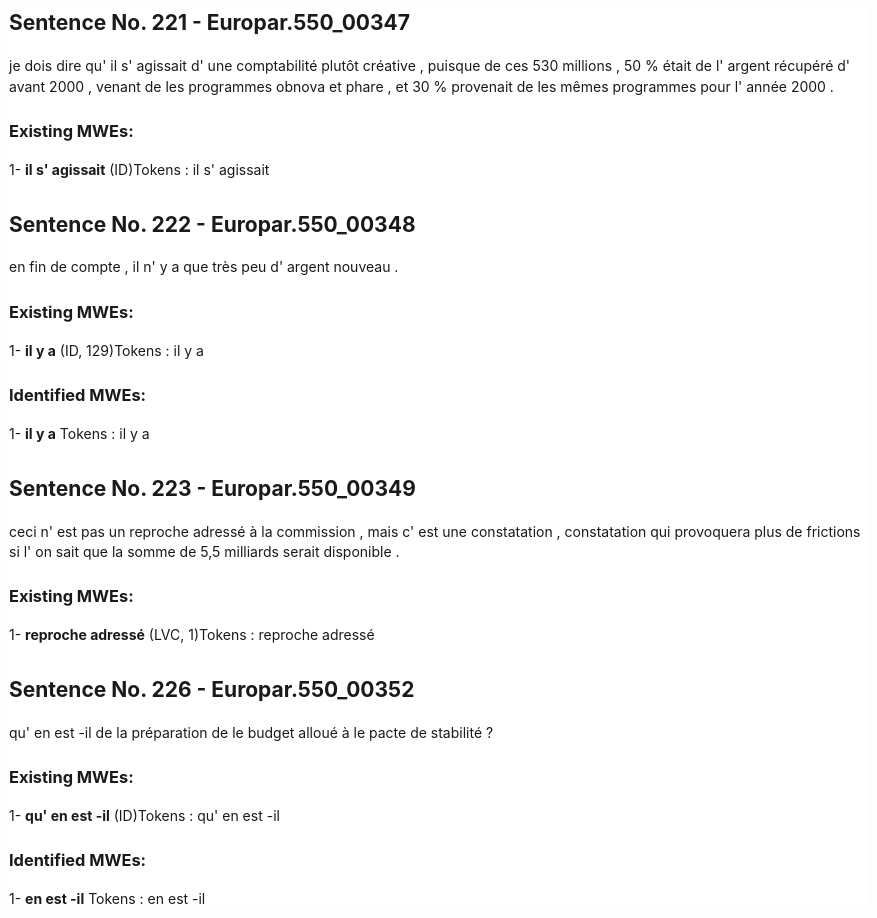 ## Sentence No. 221 - Europar.550_00347
je dois dire qu' il s' agissait d' une comptabilité plutôt créative , puisque de ces 530 millions , 50 % était de l' argent récupéré d' avant 2000 , venant de les programmes obnova et phare , et 30 % provenait de les mêmes programmes pour l' année 2000 . 
### Existing MWEs: 
1- **il s' agissait** (ID)Tokens : 
il
s'
agissait

## Sentence No. 222 - Europar.550_00348
en fin de compte , il n' y a que très peu d' argent nouveau . 
### Existing MWEs: 
1- **il y a** (ID, 129)Tokens : 
il
y
a

### Identified MWEs: 
1- **il y a** Tokens : 
il
y
a

## Sentence No. 223 - Europar.550_00349
ceci n' est pas un reproche adressé à la commission , mais c' est une constatation , constatation qui provoquera plus de frictions si l' on sait que la somme de 5,5 milliards serait disponible . 
### Existing MWEs: 
1- **reproche adressé** (LVC, 1)Tokens : 
reproche
adressé

## Sentence No. 226 - Europar.550_00352
qu' en est -il de la préparation de le budget alloué à le pacte de stabilité ? 
### Existing MWEs: 
1- **qu' en est -il** (ID)Tokens : 
qu'
en
est
-il

### Identified MWEs: 
1- **en est -il** Tokens : 
en
est
-il
